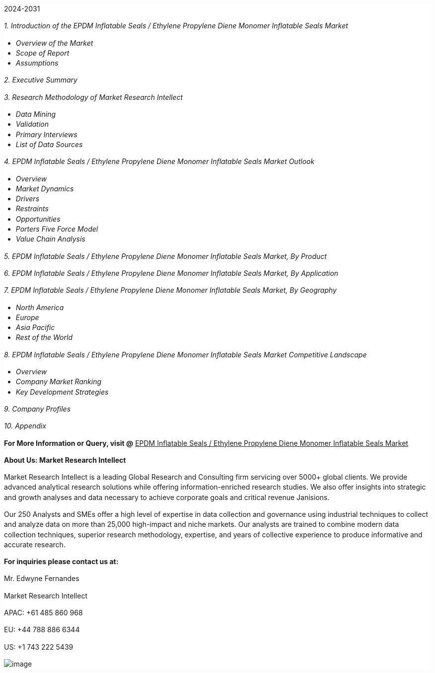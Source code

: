 2024-2031</span></h3><p><em><span class="font-[700]">1. Introduction of the EPDM Inflatable Seals / Ethylene Propylene Diene Monomer Inflatable Seals  Market</span></em></p><ul><li><em><span class="">Overview of the Market</span></em></li><li><em><span class="">Scope of Report</span></em></li><li><em><span class="">Assumptions</span></em></li></ul><p><em><span class="font-[700]">2. Executive Summary</span></em></p><p><em><span class="font-[700]">3. Research Methodology of Market Research Intellect</span></em></p><ul><li><em><span class="">Data Mining</span></em></li><li><em><span class="">Validation</span></em></li><li><em><span class="">Primary Interviews</span></em></li><li><em><span class="">List of Data Sources</span></em></li></ul><p><em><span class="font-[700]">4. EPDM Inflatable Seals / Ethylene Propylene Diene Monomer Inflatable Seals  Market Outlook</span></em></p><ul><li><em><span class="">Overview</span></em></li><li><em><span class="">Market Dynamics</span></em></li><li><em><span class="">Drivers</span></em></li><li><em><span class="">Restraints</span></em></li><li><em><span class="">Opportunities</span></em></li><li><em><span class="">Porters Five Force Model</span></em></li><li><em><span class="">Value Chain Analysis</span></em></li></ul><p><em><span class="font-[700]">5. EPDM Inflatable Seals / Ethylene Propylene Diene Monomer Inflatable Seals  Market, By Product</span></em></p><p><em><span class="font-[700]">6. EPDM Inflatable Seals / Ethylene Propylene Diene Monomer Inflatable Seals  Market, By Application</span></em></p><p><em><span class="font-[700]">7. EPDM Inflatable Seals / Ethylene Propylene Diene Monomer Inflatable Seals  Market, By Geography</span></em></p><ul><li><em><span class="">North America</span></em></li><li><em><span class="">Europe</span></em></li><li><em><span class="">Asia Pacific</span></em></li><li><em><span class="">Rest of the World</span></em></li></ul><p><em><span class="font-[700]">8. EPDM Inflatable Seals / Ethylene Propylene Diene Monomer Inflatable Seals  Market Competitive Landscape</span></em></p><ul><li><em><span class="">Overview</span></em></li><li><em><span class="">Company Market Ranking</span></em></li><li><em><span class="">Key Development Strategies</span></em></li></ul><p><em><span class="font-[700]">9. Company Profiles</span></em></p><p><em><span class="font-[700]">10. Appendix</span></em></p><p><span class="font-[700]"><strong>For More Information or Query, visit&nbsp;@</strong>&nbsp;</span><span class="font-[700]"><a href="https://www.marketresearchintellect.com/product/global-epdm-inflatable-seals-ethylene-propylene-diene-monomer-inflatable-seals-sales-market/?utm_source=Linkedin&utm_medium828" target="_blank" data-tracking-control-name="article-ssr-frontend-pulse_little-text-block" data-tracking-will-navigate="" data-test-link="">EPDM Inflatable Seals / Ethylene Propylene Diene Monomer Inflatable Seals  Market</a></span></p><p><strong><span class="font-[700]">About Us: Market Research Intellect</span></strong></p><p><span class="">Market Research Intellect is a leading Global Research and Consulting firm servicing over 5000+ global clients. We provide advanced analytical research solutions while offering information-enriched research studies.&nbsp;</span>We also offer insights into strategic and growth analyses and data necessary to achieve corporate goals and critical revenue Janisions.</p><p><span class="">Our 250 Analysts and SMEs offer a high level of expertise in data collection and governance using industrial techniques to collect and analyze data on more than 25,000 high-impact and niche markets. Our analysts are trained to combine modern data collection techniques, superior research methodology, expertise, and years of collective experience to produce informative and accurate research.</span></p><p><strong>For inquiries please contact us at:</strong></p><p>Mr. Edwyne Fernandes</p><p>Market Research Intellect</p><p>APAC: +61 485 860 968</p><p>EU: +44 788 886 6344</p><p>US: +1 743 222 5439</p>
![image](https://github.com/user-attachments/assets/0187060b-ae28-4086-9f12-e5e5503827ac)
